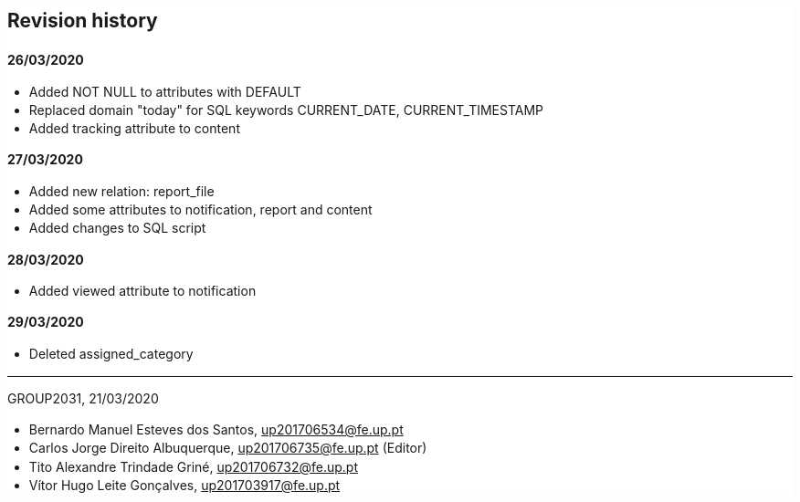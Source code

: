## Revision history
**26/03/2020**

* Added NOT NULL to attributes with DEFAULT
* Replaced domain "today" for SQL keywords CURRENT_DATE, CURRENT_TIMESTAMP
* Added tracking attribute to content

**27/03/2020**

* Added new relation: report_file
* Added some attributes to notification, report and content
* Added changes to SQL script

**28/03/2020**

* Added viewed attribute to notification 

**29/03/2020**

* Deleted assigned_category 

***
GROUP2031, 21/03/2020

* Bernardo Manuel Esteves dos Santos, up201706534@fe.up.pt
* Carlos Jorge Direito Albuquerque, up201706735@fe.up.pt (Editor)
* Tito Alexandre Trindade Griné, up201706732@fe.up.pt
* Vítor Hugo Leite Gonçalves, up201703917@fe.up.pt